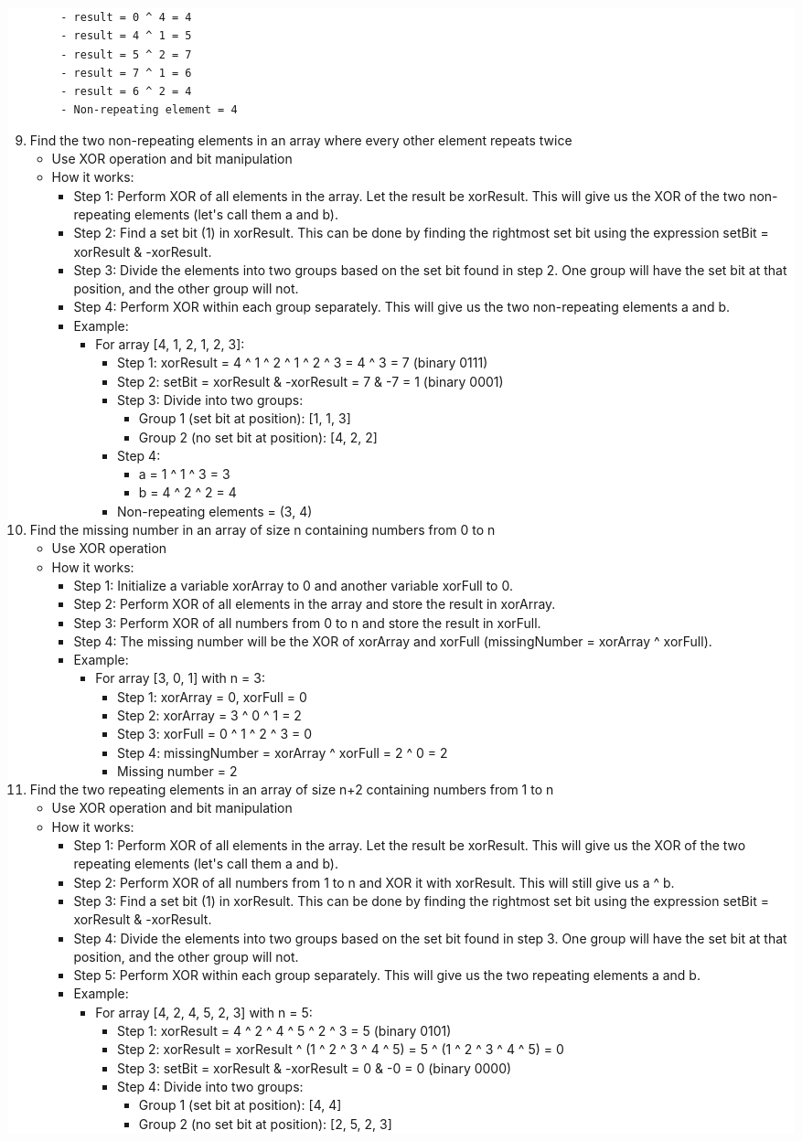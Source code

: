             - result = 0 ^ 4 = 4
            - result = 4 ^ 1 = 5
            - result = 5 ^ 2 = 7
            - result = 7 ^ 1 = 6
            - result = 6 ^ 2 = 4
            - Non-repeating element = 4
9. Find the two non-repeating elements in an array where every other element repeats twice
    - Use XOR operation and bit manipulation
    - How it works:
      - Step 1: Perform XOR of all elements in the array. Let the result be xorResult. This will give us the XOR of the two non-repeating elements (let's call them a and b).
      - Step 2: Find a set bit (1) in xorResult. This can be done by finding the rightmost set bit using the expression setBit = xorResult & -xorResult.
      - Step 3: Divide the elements into two groups based on the set bit found in step 2. One group will have the set bit at that position, and the other group will not.
      - Step 4: Perform XOR within each group separately. This will give us the two non-repeating elements a and b.
      - Example:
         - For array [4, 1, 2, 1, 2, 3]:
            - Step 1: xorResult = 4 ^ 1 ^ 2 ^ 1 ^ 2 ^ 3 = 4 ^ 3 = 7 (binary 0111)
            - Step 2: setBit = xorResult & -xorResult = 7 & -7 = 1 (binary 0001)
            - Step 3: Divide into two groups:
               - Group 1 (set bit at position): [1, 1, 3]
               - Group 2 (no set bit at position): [4, 2, 2]
            - Step 4: 
               - a = 1 ^ 1 ^ 3 = 3
               - b = 4 ^ 2 ^ 2 = 4
            - Non-repeating elements = (3, 4)
10. Find the missing number in an array of size n containing numbers from 0 to n
    - Use XOR operation
    - How it works:
      - Step 1: Initialize a variable xorArray to 0 and another variable xorFull to 0.
      - Step 2: Perform XOR of all elements in the array and store the result in xorArray.
      - Step 3: Perform XOR of all numbers from 0 to n and store the result in xorFull.
      - Step 4: The missing number will be the XOR of xorArray and xorFull (missingNumber = xorArray ^ xorFull).
      - Example:
         - For array [3, 0, 1] with n = 3:
            - Step 1: xorArray = 0, xorFull = 0
            - Step 2: xorArray = 3 ^ 0 ^ 1 = 2
            - Step 3: xorFull = 0 ^ 1 ^ 2 ^ 3 = 0
            - Step 4: missingNumber = xorArray ^ xorFull = 2 ^ 0 = 2
            - Missing number = 2
11. Find the two repeating elements in an array of size n+2 containing numbers from 1 to n
    - Use XOR operation and bit manipulation
    - How it works:
      - Step 1: Perform XOR of all elements in the array. Let the result be xorResult. This will give us the XOR of the two repeating elements (let's call them a and b).
      - Step 2: Perform XOR of all numbers from 1 to n and XOR it with xorResult. This will still give us a ^ b.
      - Step 3: Find a set bit (1) in xorResult. This can be done by finding the rightmost set bit using the expression setBit = xorResult & -xorResult.
      - Step 4: Divide the elements into two groups based on the set bit found in step 3. One group will have the set bit at that position, and the other group will not.
      - Step 5: Perform XOR within each group separately. This will give us the two repeating elements a and b.
      - Example:
         - For array [4, 2, 4, 5, 2, 3] with n = 5:
            - Step 1: xorResult = 4 ^ 2 ^ 4 ^ 5 ^ 2 ^ 3 = 5 (binary 0101)
            - Step 2: xorResult = xorResult ^ (1 ^ 2 ^ 3 ^ 4 ^ 5) = 5 ^ (1 ^ 2 ^ 3 ^ 4 ^ 5) = 0
            - Step 3: setBit = xorResult & -xorResult = 0 & -0 = 0 (binary 0000)
            - Step 4: Divide into two groups:
               - Group 1 (set bit at position): [4, 4]
               - Group 2 (no set bit at position): [2, 5, 2, 3]
